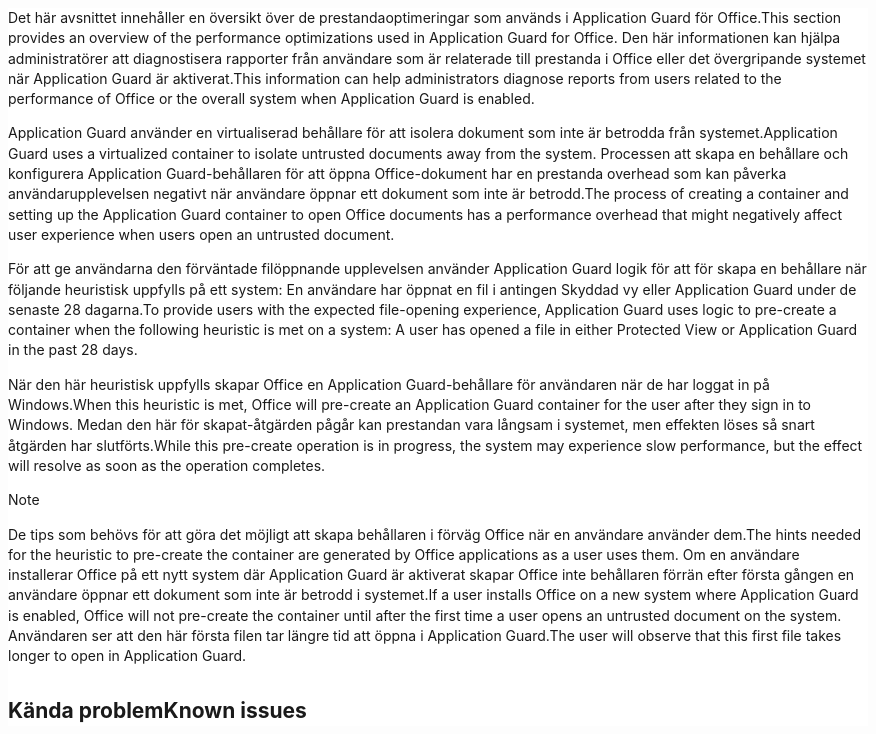 <span data-ttu-id="f6bd0-252">Det här avsnittet innehåller en översikt över de prestandaoptimeringar som används i Application Guard för Office.</span><span class="sxs-lookup"><span data-stu-id="f6bd0-252">This section provides an overview of the performance optimizations used in Application Guard for Office.</span></span> <span data-ttu-id="f6bd0-253">Den här informationen kan hjälpa administratörer att diagnostisera rapporter från användare som är relaterade till prestanda i Office eller det övergripande systemet när Application Guard är aktiverat.</span><span class="sxs-lookup"><span data-stu-id="f6bd0-253">This information can help administrators diagnose reports from users related to the performance of Office or the overall system when Application Guard is enabled.</span></span>

<span data-ttu-id="f6bd0-254">Application Guard använder en virtualiserad behållare för att isolera dokument som inte är betrodda från systemet.</span><span class="sxs-lookup"><span data-stu-id="f6bd0-254">Application Guard uses a virtualized container to isolate untrusted documents away from the system.</span></span> <span data-ttu-id="f6bd0-255">Processen att skapa en behållare och konfigurera Application Guard-behållaren för att öppna Office-dokument har en prestanda overhead som kan påverka användarupplevelsen negativt när användare öppnar ett dokument som inte är betrodd.</span><span class="sxs-lookup"><span data-stu-id="f6bd0-255">The process of creating a container and setting up the Application Guard container to open Office documents has a performance overhead that might negatively affect user experience when users open an untrusted document.</span></span>

<span data-ttu-id="f6bd0-256">För att ge användarna den förväntade filöppnande upplevelsen använder Application Guard logik för att för skapa en behållare när följande heuristisk uppfylls på ett system: En användare har öppnat en fil i antingen Skyddad vy eller Application Guard under de senaste 28 dagarna.</span><span class="sxs-lookup"><span data-stu-id="f6bd0-256">To provide users with the expected file-opening experience, Application Guard uses logic to pre-create a container when the following heuristic is met on a system: A user has opened a file in either Protected View or Application Guard in the past 28 days.</span></span>

<span data-ttu-id="f6bd0-257">När den här heuristisk uppfylls skapar Office en Application Guard-behållare för användaren när de har loggat in på Windows.</span><span class="sxs-lookup"><span data-stu-id="f6bd0-257">When this heuristic is met, Office will pre-create an Application Guard container for the user after they sign in to Windows.</span></span> <span data-ttu-id="f6bd0-258">Medan den här för skapat-åtgärden pågår kan prestandan vara långsam i systemet, men effekten löses så snart åtgärden har slutförts.</span><span class="sxs-lookup"><span data-stu-id="f6bd0-258">While this pre-create operation is in progress, the system may experience slow performance, but the effect will resolve as soon as the operation completes.</span></span>

> [!NOTE]
> <span data-ttu-id="f6bd0-259">De tips som behövs för att göra det möjligt att skapa behållaren i förväg Office när en användare använder dem.</span><span class="sxs-lookup"><span data-stu-id="f6bd0-259">The hints needed for the heuristic to pre-create the container are generated by Office applications as a user uses them.</span></span> <span data-ttu-id="f6bd0-260">Om en användare installerar Office på ett nytt system där Application Guard är aktiverat skapar Office inte behållaren förrän efter första gången en användare öppnar ett dokument som inte är betrodd i systemet.</span><span class="sxs-lookup"><span data-stu-id="f6bd0-260">If a user installs Office on a new system where Application Guard is enabled, Office will not pre-create the container until after the first time a user opens an untrusted document on the system.</span></span> <span data-ttu-id="f6bd0-261">Användaren ser att den här första filen tar längre tid att öppna i Application Guard.</span><span class="sxs-lookup"><span data-stu-id="f6bd0-261">The user will observe that this first file takes longer to open in Application Guard.</span></span>

## <a name="known-issues"></a><span data-ttu-id="f6bd0-262">Kända problem</span><span class="sxs-lookup"><span data-stu-id="f6bd0-262">Known issues</span></span>
